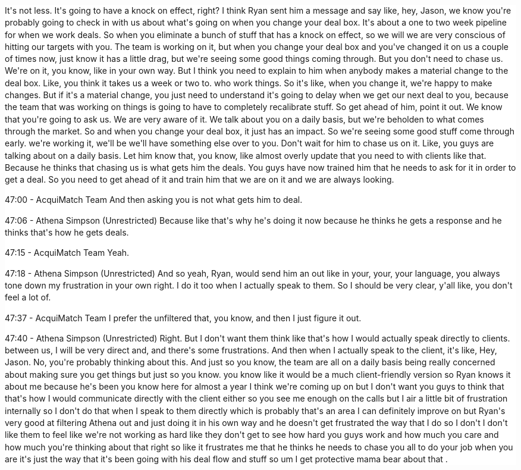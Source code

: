   It's not less. It's going to have a knock on effect, right? I think Ryan sent him a message and say like, hey, Jason, we know you're probably going to check in with us about what's going on when you change your deal box.  It's about a one to two week pipeline for when we work deals. So when you eliminate a bunch of stuff that has a knock on effect, so we will we are very conscious of hitting our targets with you.  The team is working on it, but when you change your deal box and you've changed it on us a couple of times now, just know it has a little drag, but we're seeing some good things coming through.  But you don't need to chase us. We're on it, you know, like in your own way. But I think you need to explain to him when anybody makes a material change to the deal box.  Like, you think it takes us a week or two to. who work things. So it's like, when you change it, we're happy to make changes.  But if it's a material change, you just need to understand it's going to delay when we get our next deal to you, because the team that was working on things is going to have to completely recalibrate stuff.  So get ahead of him, point it out. We know that you're going to ask us. We are very aware of it.  We talk about you on a daily basis, but we're beholden to what comes through the market. So and when you change your deal box, it just has an impact.  So we're seeing some good stuff come through early. we're working it, we'll be we'll have something else over to you.  Don't wait for him to chase us on it. Like, you guys are talking about on a daily basis. Let him know that, you know, like almost overly update that you need to with clients like that.  Because he thinks that chasing us is what gets him the deals. You guys have now trained him that he needs to ask for it in order to get a deal.  So you need to get ahead of it and train him that we are on it and we are always looking.

47:00 - AcquiMatch Team
  And then asking you is not what gets him to deal.

47:06 - Athena Simpson (Unrestricted)
  Because like that's why he's doing it now because he thinks he gets a response and he thinks that's how he gets deals.

47:15 - AcquiMatch Team
  Yeah.

47:18 - Athena Simpson (Unrestricted)
  And so yeah, Ryan, would send him an out like in your, your, your language, you always tone down my frustration in your own right.  I do it too when I actually speak to them. So I should be very clear, y'all like, you don't feel a lot of.

47:37 - AcquiMatch Team
  I prefer the unfiltered that, you know, and then I just figure it out.

47:40 - Athena Simpson (Unrestricted)
  Right. But I don't want them think like that's how I would actually speak directly to clients. between us, I will be very direct and, and there's some frustrations.  And then when I actually speak to the client, it's like, Hey, Jason. No, you're probably thinking about this. And just so you know, the team are all on a daily basis being really concerned about making sure you get things but just so you know.  you know like it would be a much client-friendly version so Ryan knows it about me because he's been you know here for almost a year I think we're coming up on but I don't want you guys to think that that's how I would communicate directly with the client either so you see me enough on the calls but I air a little bit of frustration internally so I don't do that when I speak to them directly which is probably that's an area I can definitely improve on but Ryan's very good at filtering Athena out and just doing it in his own way and he doesn't get frustrated the way that I do so I don't I don't like them to feel like we're not working as hard like they don't get to see how hard you guys work and how much you care and how much you're thinking about that right so like it frustrates me that he thinks he needs to chase you all to do your job when you are it's just the way that it's been going with his deal flow and stuff so um  I get protective mama bear about that .
